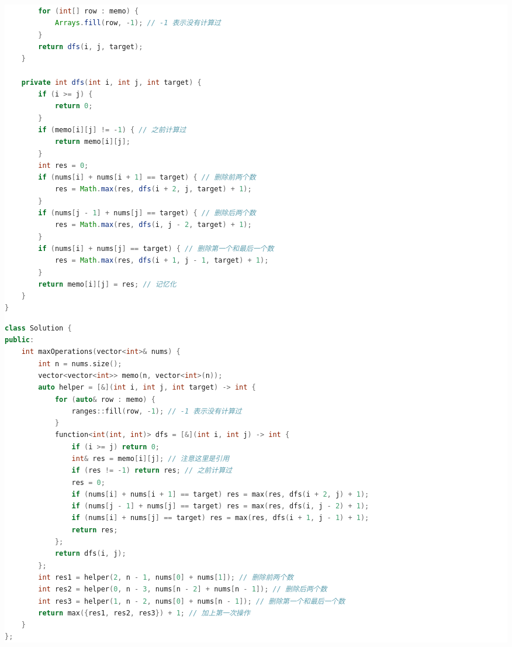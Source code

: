 ```java [sol-Java]
        for (int[] row : memo) {
            Arrays.fill(row, -1); // -1 表示没有计算过
        }
        return dfs(i, j, target);
    }

    private int dfs(int i, int j, int target) {
        if (i >= j) {
            return 0;
        }
        if (memo[i][j] != -1) { // 之前计算过
            return memo[i][j];
        }
        int res = 0;
        if (nums[i] + nums[i + 1] == target) { // 删除前两个数
            res = Math.max(res, dfs(i + 2, j, target) + 1);
        }
        if (nums[j - 1] + nums[j] == target) { // 删除后两个数
            res = Math.max(res, dfs(i, j - 2, target) + 1);
        }
        if (nums[i] + nums[j] == target) { // 删除第一个和最后一个数
            res = Math.max(res, dfs(i + 1, j - 1, target) + 1);
        }
        return memo[i][j] = res; // 记忆化
    }
}
```

```cpp [sol-C++]
class Solution {
public:
    int maxOperations(vector<int>& nums) {
        int n = nums.size();
        vector<vector<int>> memo(n, vector<int>(n));
        auto helper = [&](int i, int j, int target) -> int {
            for (auto& row : memo) {
                ranges::fill(row, -1); // -1 表示没有计算过
            }
            function<int(int, int)> dfs = [&](int i, int j) -> int {
                if (i >= j) return 0;
                int& res = memo[i][j]; // 注意这里是引用
                if (res != -1) return res; // 之前计算过
                res = 0;
                if (nums[i] + nums[i + 1] == target) res = max(res, dfs(i + 2, j) + 1);
                if (nums[j - 1] + nums[j] == target) res = max(res, dfs(i, j - 2) + 1);
                if (nums[i] + nums[j] == target) res = max(res, dfs(i + 1, j - 1) + 1);
                return res;
            };
            return dfs(i, j);
        };
        int res1 = helper(2, n - 1, nums[0] + nums[1]); // 删除前两个数
        int res2 = helper(0, n - 3, nums[n - 2] + nums[n - 1]); // 删除后两个数
        int res3 = helper(1, n - 2, nums[0] + nums[n - 1]); // 删除第一个和最后一个数
        return max({res1, res2, res3}) + 1; // 加上第一次操作
    }
};
```
